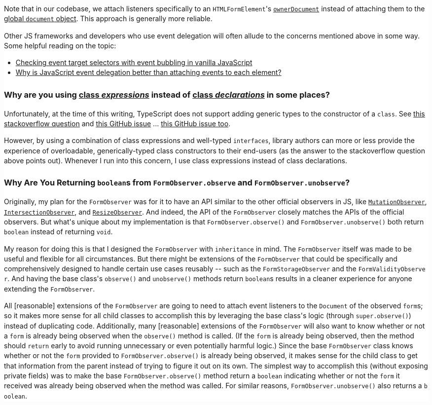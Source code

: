 Note that in our codebase, we attach listeners specifically to an `HTMLFormElement`'s [`ownerDocument`](https://developer.mozilla.org/en-US/docs/Web/API/Node/ownerDocument) instead of attaching them to the [global `document` object](https://developer.mozilla.org/en-US/docs/Web/API/Window/document). This approach is generally more reliable.

Other JS frameworks and developers who use event delegation will often allude to the concerns mentioned above in some way. Some helpful reading on the topic:

- [Checking event target selectors with event bubbling in vanilla JavaScript](https://gomakethings.com/checking-event-target-selectors-with-event-bubbling-in-vanilla-javascript/)
- [Why is JavaScript event delegation better than attaching events to each element?](https://gomakethings.com/why-is-javascript-event-delegation-better-than-attaching-events-to-each-element/)

### Why are you using [class _expressions_](https://developer.mozilla.org/en-US/docs/Web/JavaScript/Reference/Operators/class) instead of [class _declarations_](https://developer.mozilla.org/en-US/docs/Web/JavaScript/Reference/Classes#defining_classes) in some places?

Unfortunately, at the time of this writing, TypeScript does not support adding generic types to the constructor of a `class`. See [this stackoverflow question](https://stackoverflow.com/a/64229224/17777687) and [this GitHub issue](https://github.com/microsoft/TypeScript/issues/10860) ... [this GitHub issue too](https://github.com/microsoft/TypeScript/issues/40451).

However, by using a combination of class expressions and well-typed `interfaces`, library authors can more or less provide the experience of overloadable, generically-typed class constructors to their end-users (as the answer to the stackoverflow question above points out). Whenever I run into this concern, I use class expressions instead of class declarations.

### Why Are You Returning `boolean`s from `FormObserver.observe` and `FormObserver.unobserve`?

Originally, my plan for the `FormObserver` was for it to have an API similar to the other official observers in JS, like [`MutationObserver`](https://developer.mozilla.org/en-US/docs/Web/API/MutationObserver), [`IntersectionObserver`](https://developer.mozilla.org/en-US/docs/Web/API/IntersectionObserver), and [`ResizeObserver`](https://developer.mozilla.org/en-US/docs/Web/API/ResizeObserver). And indeed, the API of the `FormObserver` closely matches the APIs of the official observers. But what's unique about my implementation is that `FormObserver.observe()` and `FormObserver.unobserve()` both return `boolean` instead of returning `void`.

My reason for doing this is that I designed the `FormObserver` with `inheritance` in mind. The `FormObserver` itself was made to be useful and flexible for all circumstances. But there might be extensions of the `FormObserver` that could be specifically and comprehensively designed to handle certain use cases reusably -- such as the `FormStorageObserver` and the `FormValidityObserver`. And having the base class's `observe()` and `unobserve()` methods return `boolean`s results in a cleaner experience for anyone extending the `FormObserver`.

All [reasonable] extensions of the `FormObserver` are going to need to attach event listeners to the `Document` of the observed `form`s; so it makes more sense for all child classes to accomplish this by leveraging the base class's logic (through `super.observe()`) instead of duplicating code. Additionally, many [reasonable] extensions of the `FormObserver` will also want to know whether or not a `form` is already being observed when the `observe()` method is called. (If the `form` is already being observed, then the method should `return` early to avoid running unnecessary or even potentially harmful logic.) Since the base `FormObserver` class knows whether or not the `form` provided to `FormObserver.observe()` is already being observed, it makes sense for the child class to get that information from the parent instead of trying to figure it out on its own. The simplest way to accomplish this (without exposing private fields) was to make the base `FormObserver.observe()` method return a `boolean` indicating whether or not the `form` it received was already being observed when the method was called. For similar reasons, `FormObserver.unobserve()` also returns a `boolean`.


  [I in keyof A]: FormFieldListener<A[I]>;
  [I in keyof A]: FormFieldListener<A[I]>;